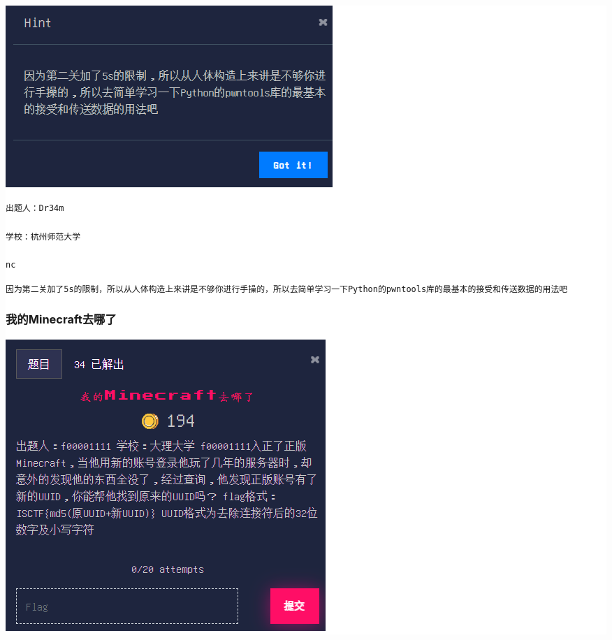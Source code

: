 ![提示](Misc/两层编码/images/提示.png)

```markdown
出题人：Dr34m

学校：杭州师范大学

nc
```

```markdown
因为第二关加了5s的限制，所以从人体构造上来讲是不够你进行手操的，所以去简单学习一下Python的pwntools库的最基本的接受和传送数据的用法吧
```

### 我的Minecraft去哪了

![题目](Misc/我的Minecraft去哪了/images/题目.png)
